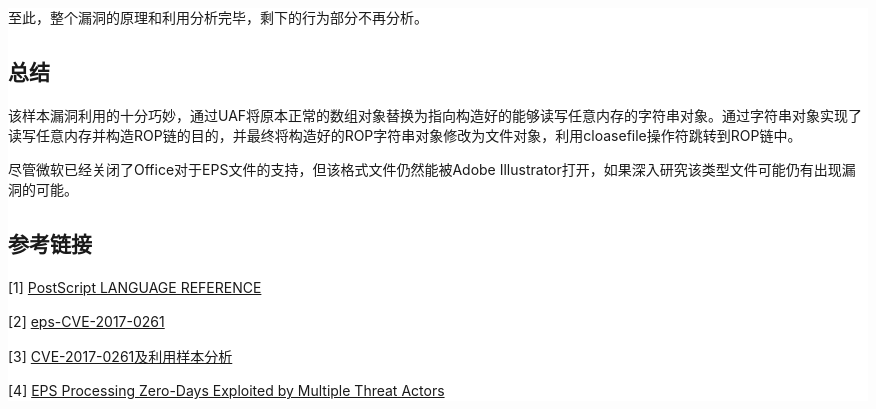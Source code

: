 至此，整个漏洞的原理和利用分析完毕，剩下的行为部分不再分析。

## 总结

该样本漏洞利用的十分巧妙，通过UAF将原本正常的数组对象替换为指向构造好的能够读写任意内存的字符串对象。通过字符串对象实现了读写任意内存并构造ROP链的目的，并最终将构造好的ROP字符串对象修改为文件对象，利用cloasefile操作符跳转到ROP链中。

尽管微软已经关闭了Office对于EPS文件的支持，但该格式文件仍然能被Adobe Illustrator打开，如果深入研究该类型文件可能仍有出现漏洞的可能。

## 参考链接

[1] [PostScript LANGUAGE REFERENCE](https://www.adobe.com/content/dam/acom/en/devnet/actionscript/articles/PLRM.pdf)

[2] [eps-CVE-2017-0261](https://github.com/kcufId/eps-CVE-2017-0261)

[3] [CVE-2017-0261及利用样本分析](https://bbs.pediy.com/thread-261442.htm)

[4] [EPS Processing Zero-Days Exploited by Multiple Threat Actors](https://www.fireeye.com/blog/threat-research/2017/05/eps-processing-zero-days.html)
